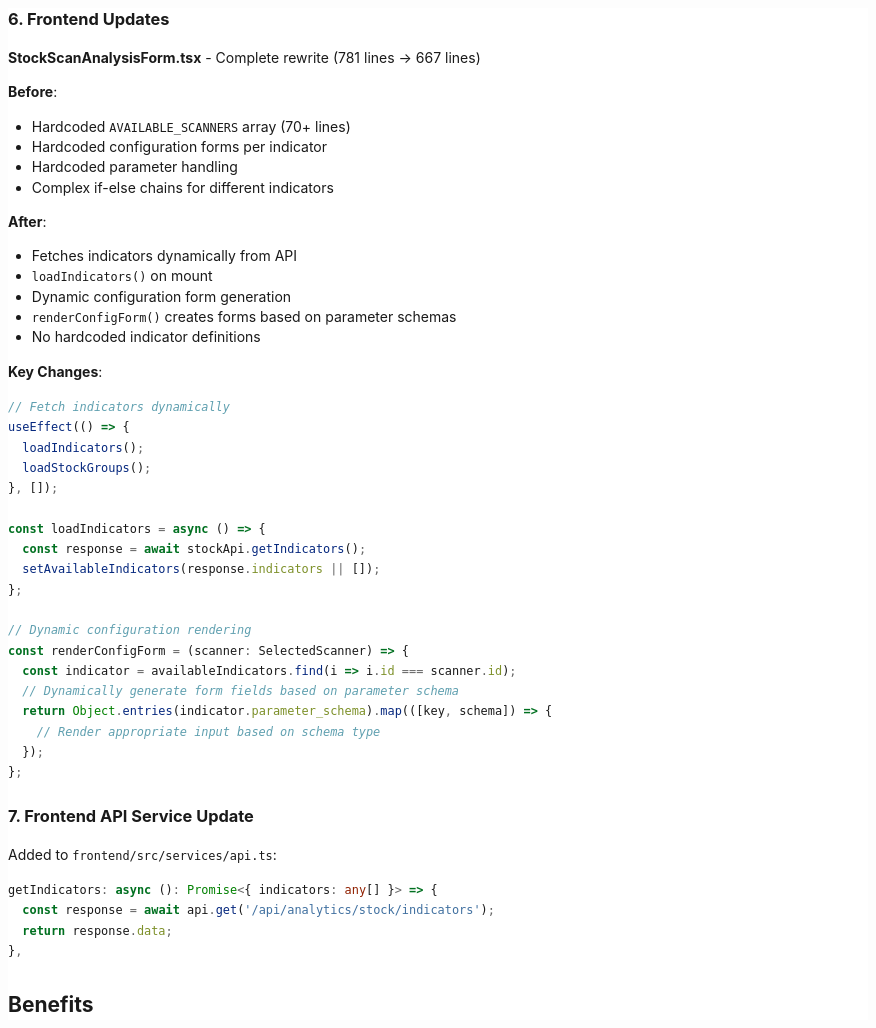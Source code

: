 ### 6. Frontend Updates

**StockScanAnalysisForm.tsx** - Complete rewrite (781 lines → 667 lines)

**Before**:
- Hardcoded `AVAILABLE_SCANNERS` array (70+ lines)
- Hardcoded configuration forms per indicator
- Hardcoded parameter handling
- Complex if-else chains for different indicators

**After**:
- Fetches indicators dynamically from API
- `loadIndicators()` on mount
- Dynamic configuration form generation
- `renderConfigForm()` creates forms based on parameter schemas
- No hardcoded indicator definitions

**Key Changes**:
```typescript
// Fetch indicators dynamically
useEffect(() => {
  loadIndicators();
  loadStockGroups();
}, []);

const loadIndicators = async () => {
  const response = await stockApi.getIndicators();
  setAvailableIndicators(response.indicators || []);
};

// Dynamic configuration rendering
const renderConfigForm = (scanner: SelectedScanner) => {
  const indicator = availableIndicators.find(i => i.id === scanner.id);
  // Dynamically generate form fields based on parameter schema
  return Object.entries(indicator.parameter_schema).map(([key, schema]) => {
    // Render appropriate input based on schema type
  });
};
```

### 7. Frontend API Service Update

Added to `frontend/src/services/api.ts`:

```typescript
getIndicators: async (): Promise<{ indicators: any[] }> => {
  const response = await api.get('/api/analytics/stock/indicators');
  return response.data;
},
```

## Benefits
